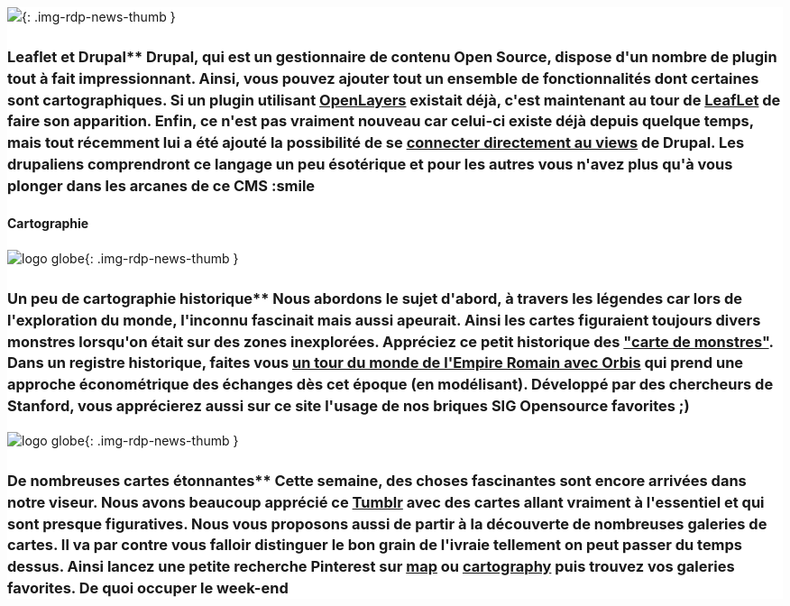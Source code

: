  ![](https://cdn.geotribu.fr/img/logos-icones/logiciels_librairies/drupal.png){: .img-rdp-news-thumb }

### Leaflet et Drupal** Drupal, qui est un gestionnaire de contenu Open Source, dispose d'un nombre de plugin tout à fait impressionnant. Ainsi, vous pouvez ajouter tout un ensemble de fonctionnalités dont certaines sont cartographiques. Si un plugin utilisant [OpenLayers](http://drupal.org/project/openlayers) existait déjà, c'est maintenant au tour de [LeafLet](http://drupal.org/project/leaflet) de faire son apparition. Enfin, ce n'est pas vraiment nouveau car celui-ci existe déjà depuis quelque temps, mais tout récemment lui a été ajouté la possibilité de se [connecter directement au views](http://drupal.org/node/1338326#comment-6128580) de Drupal. Les drupaliens comprendront ce langage un peu ésotérique et pour les autres vous n'avez plus qu'à vous plonger dans les arcanes de ce CMS :smile

#### Cartographie

 ![logo globe](https://cdn.geotribu.fr/img/internal/icons-rdp-news/world.png "Icône de globe"){: .img-rdp-news-thumb }

### Un peu de cartographie historique** Nous abordons le sujet d'abord, à travers les légendes car lors de l'exploration du monde, l'inconnu fascinait mais aussi apeurait. Ainsi les cartes figuraient toujours divers monstres lorsqu'on était sur des zones inexplorées. Appréciez ce petit historique des ["carte de monstres"](http://www.slate.com/slideshows/health_and_science/a-history-of-map-monsters.html). Dans un registre historique, faites vous [un tour du monde de l'Empire Romain avec Orbis](http://orbis.stanford.edu/) qui prend une approche économétrique des échanges dès cet époque (en modélisant). Développé par des chercheurs de Stanford, vous apprécierez aussi sur ce site l'usage de nos briques SIG Opensource favorites ;)

 ![logo globe](https://cdn.geotribu.fr/img/internal/icons-rdp-news/world.png "Icône de globe"){: .img-rdp-news-thumb }

### De nombreuses cartes étonnantes** Cette semaine, des choses fascinantes sont encore arrivées dans notre viseur. Nous avons beaucoup apprécié ce [Tumblr](http://themightypencil.tumblr.com/) avec des cartes allant vraiment à l'essentiel et qui sont presque figuratives. Nous vous proposons aussi de partir à la découverte de nombreuses galeries de cartes. Il va par contre vous falloir distinguer le bon grain de l'ivraie tellement on peut passer du temps dessus. Ainsi lancez une petite recherche Pinterest sur [map](http://pinterest.com/search/?q=map) ou [cartography](http://pinterest.com/search/?q=cartography) puis trouvez vos galeries favorites. De quoi occuper le week-end
